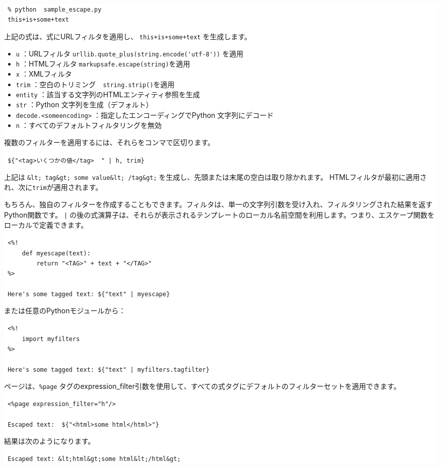 ```
 % python  sample_escape.py
 this+is+some+text
```

上記の式は、式にURLフィルタを適用し、 `this+is+some+text` を生成します。
-  `u` ：URLフィルタ `urllib.quote_plus(string.encode('utf-8'))` を適用
-  `h` ：HTMLフィルタ `markupsafe.escape(string)`を適用
-  `x` ：XMLフィルタ
-  `trim` ：空白のトリミング　`string.strip()`を適用
-  `entity` ：該当する文字列のHTMLエンティティ参照を生成
-  `str` ：Python 文字列を生成（デフォルト）
-  `decode.<someencoding>` ：指定したエンコーディングでPython 文字列にデコード
-  `n` ：すべてのデフォルトフィルタリングを無効

複数のフィルターを適用するには、それらをコンマで区切ります。

```
 ${"<tag>いくつかの値</tag>  " | h, trim}
```

上記は `&lt; tag&gt; some value&lt; /tag&gt;` を生成し、先頭または末尾の空白は取り除かれます。 HTMLフィルタが最初に適用され、次に`trim`が適用されます。

もちろん、独自のフィルターを作成することもできます。フィルタは、単一の文字列引数を受け入れ、フィルタリングされた結果を返すPython関数です。 `|` の後の式演算子は、それらが表示されるテンプレートのローカル名前空間を利用します。つまり、エスケープ関数をローカルで定義できます。

```
 <%!
     def myescape(text):
         return "<TAG>" + text + "</TAG>"
 %>

 Here's some tagged text: ${"text" | myescape}
```

または任意のPythonモジュールから：

```
 <%!
     import myfilters
 %>

 Here's some tagged text: ${"text" | myfilters.tagfilter}
```
ページは、`%page` タグのexpression_filter引数を使用して、すべての式タグにデフォルトのフィルターセットを適用できます。

```
 <%page expression_filter="h"/>

 Escaped text:  ${"<html>some html</html>"}
```

結果は次のようになります。

```
 Escaped text: &lt;html&gt;some html&lt;/html&gt;
```
